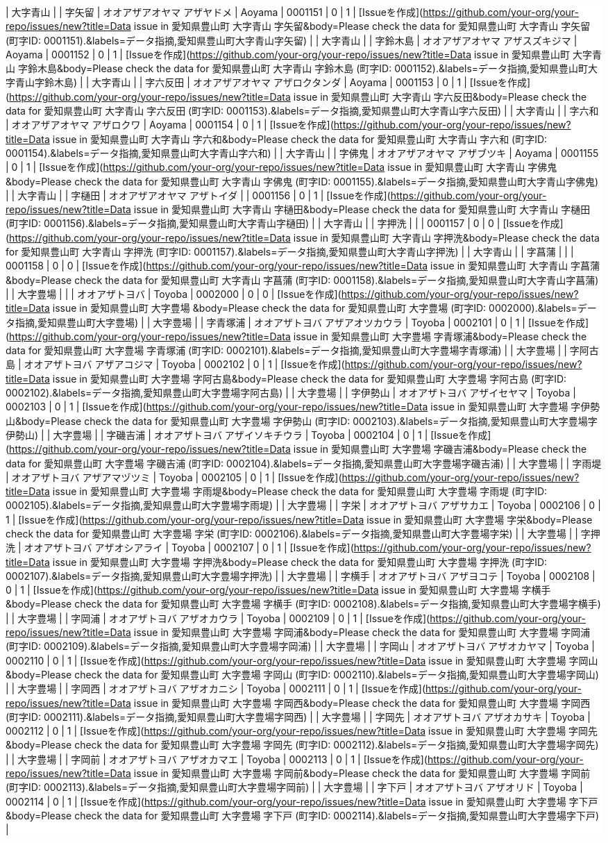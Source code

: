 | 大字青山 |  | 字矢留 | オオアザアオヤマ  アザヤドメ | Aoyama | 0001151 | 0 | 1 | [Issueを作成](https://github.com/your-org/your-repo/issues/new?title=Data issue in 愛知県豊山町 大字青山  字矢留&body=Please check the data for 愛知県豊山町 大字青山  字矢留 (町字ID: 0001151).&labels=データ指摘,愛知県豊山町大字青山字矢留) |
| 大字青山 |  | 字鈴木島 | オオアザアオヤマ  アザスズキジマ | Aoyama | 0001152 | 0 | 1 | [Issueを作成](https://github.com/your-org/your-repo/issues/new?title=Data issue in 愛知県豊山町 大字青山  字鈴木島&body=Please check the data for 愛知県豊山町 大字青山  字鈴木島 (町字ID: 0001152).&labels=データ指摘,愛知県豊山町大字青山字鈴木島) |
| 大字青山 |  | 字六反田 | オオアザアオヤマ  アザロクタンダ | Aoyama | 0001153 | 0 | 1 | [Issueを作成](https://github.com/your-org/your-repo/issues/new?title=Data issue in 愛知県豊山町 大字青山  字六反田&body=Please check the data for 愛知県豊山町 大字青山  字六反田 (町字ID: 0001153).&labels=データ指摘,愛知県豊山町大字青山字六反田) |
| 大字青山 |  | 字六和 | オオアザアオヤマ  アザロクワ | Aoyama | 0001154 | 0 | 1 | [Issueを作成](https://github.com/your-org/your-repo/issues/new?title=Data issue in 愛知県豊山町 大字青山  字六和&body=Please check the data for 愛知県豊山町 大字青山  字六和 (町字ID: 0001154).&labels=データ指摘,愛知県豊山町大字青山字六和) |
| 大字青山 |  | 字佛鬼 | オオアザアオヤマ  アザブツキ | Aoyama | 0001155 | 0 | 1 | [Issueを作成](https://github.com/your-org/your-repo/issues/new?title=Data issue in 愛知県豊山町 大字青山  字佛鬼&body=Please check the data for 愛知県豊山町 大字青山  字佛鬼 (町字ID: 0001155).&labels=データ指摘,愛知県豊山町大字青山字佛鬼) |
| 大字青山 |  | 字樋田 | オオアザアオヤマ  アザトイダ |  | 0001156 | 0 | 1 | [Issueを作成](https://github.com/your-org/your-repo/issues/new?title=Data issue in 愛知県豊山町 大字青山  字樋田&body=Please check the data for 愛知県豊山町 大字青山  字樋田 (町字ID: 0001156).&labels=データ指摘,愛知県豊山町大字青山字樋田) |
| 大字青山 |  | 字押洗 |    |  | 0001157 | 0 | 0 | [Issueを作成](https://github.com/your-org/your-repo/issues/new?title=Data issue in 愛知県豊山町 大字青山  字押洗&body=Please check the data for 愛知県豊山町 大字青山  字押洗 (町字ID: 0001157).&labels=データ指摘,愛知県豊山町大字青山字押洗) |
| 大字青山 |  | 字菖蒲 |    |  | 0001158 | 0 | 0 | [Issueを作成](https://github.com/your-org/your-repo/issues/new?title=Data issue in 愛知県豊山町 大字青山  字菖蒲&body=Please check the data for 愛知県豊山町 大字青山  字菖蒲 (町字ID: 0001158).&labels=データ指摘,愛知県豊山町大字青山字菖蒲) |
| 大字豊場 |  |  | オオアザトヨバ   | Toyoba | 0002000 | 0 | 0 | [Issueを作成](https://github.com/your-org/your-repo/issues/new?title=Data issue in 愛知県豊山町 大字豊場  &body=Please check the data for 愛知県豊山町 大字豊場   (町字ID: 0002000).&labels=データ指摘,愛知県豊山町大字豊場) |
| 大字豊場 |  | 字青塚浦 | オオアザトヨバ  アザアオツカウラ | Toyoba | 0002101 | 0 | 1 | [Issueを作成](https://github.com/your-org/your-repo/issues/new?title=Data issue in 愛知県豊山町 大字豊場  字青塚浦&body=Please check the data for 愛知県豊山町 大字豊場  字青塚浦 (町字ID: 0002101).&labels=データ指摘,愛知県豊山町大字豊場字青塚浦) |
| 大字豊場 |  | 字阿古島 | オオアザトヨバ  アザアコジマ | Toyoba | 0002102 | 0 | 1 | [Issueを作成](https://github.com/your-org/your-repo/issues/new?title=Data issue in 愛知県豊山町 大字豊場  字阿古島&body=Please check the data for 愛知県豊山町 大字豊場  字阿古島 (町字ID: 0002102).&labels=データ指摘,愛知県豊山町大字豊場字阿古島) |
| 大字豊場 |  | 字伊勢山 | オオアザトヨバ  アザイセヤマ | Toyoba | 0002103 | 0 | 1 | [Issueを作成](https://github.com/your-org/your-repo/issues/new?title=Data issue in 愛知県豊山町 大字豊場  字伊勢山&body=Please check the data for 愛知県豊山町 大字豊場  字伊勢山 (町字ID: 0002103).&labels=データ指摘,愛知県豊山町大字豊場字伊勢山) |
| 大字豊場 |  | 字磯吉浦 | オオアザトヨバ  アザイソキチウラ | Toyoba | 0002104 | 0 | 1 | [Issueを作成](https://github.com/your-org/your-repo/issues/new?title=Data issue in 愛知県豊山町 大字豊場  字磯吉浦&body=Please check the data for 愛知県豊山町 大字豊場  字磯吉浦 (町字ID: 0002104).&labels=データ指摘,愛知県豊山町大字豊場字磯吉浦) |
| 大字豊場 |  | 字雨堤 | オオアザトヨバ  アザアマヅツミ | Toyoba | 0002105 | 0 | 1 | [Issueを作成](https://github.com/your-org/your-repo/issues/new?title=Data issue in 愛知県豊山町 大字豊場  字雨堤&body=Please check the data for 愛知県豊山町 大字豊場  字雨堤 (町字ID: 0002105).&labels=データ指摘,愛知県豊山町大字豊場字雨堤) |
| 大字豊場 |  | 字栄 | オオアザトヨバ  アザサカエ | Toyoba | 0002106 | 0 | 1 | [Issueを作成](https://github.com/your-org/your-repo/issues/new?title=Data issue in 愛知県豊山町 大字豊場  字栄&body=Please check the data for 愛知県豊山町 大字豊場  字栄 (町字ID: 0002106).&labels=データ指摘,愛知県豊山町大字豊場字栄) |
| 大字豊場 |  | 字押洗 | オオアザトヨバ  アザオシアライ | Toyoba | 0002107 | 0 | 1 | [Issueを作成](https://github.com/your-org/your-repo/issues/new?title=Data issue in 愛知県豊山町 大字豊場  字押洗&body=Please check the data for 愛知県豊山町 大字豊場  字押洗 (町字ID: 0002107).&labels=データ指摘,愛知県豊山町大字豊場字押洗) |
| 大字豊場 |  | 字横手 | オオアザトヨバ  アザヨコテ | Toyoba | 0002108 | 0 | 1 | [Issueを作成](https://github.com/your-org/your-repo/issues/new?title=Data issue in 愛知県豊山町 大字豊場  字横手&body=Please check the data for 愛知県豊山町 大字豊場  字横手 (町字ID: 0002108).&labels=データ指摘,愛知県豊山町大字豊場字横手) |
| 大字豊場 |  | 字岡浦 | オオアザトヨバ  アザオカウラ | Toyoba | 0002109 | 0 | 1 | [Issueを作成](https://github.com/your-org/your-repo/issues/new?title=Data issue in 愛知県豊山町 大字豊場  字岡浦&body=Please check the data for 愛知県豊山町 大字豊場  字岡浦 (町字ID: 0002109).&labels=データ指摘,愛知県豊山町大字豊場字岡浦) |
| 大字豊場 |  | 字岡山 | オオアザトヨバ  アザオカヤマ | Toyoba | 0002110 | 0 | 1 | [Issueを作成](https://github.com/your-org/your-repo/issues/new?title=Data issue in 愛知県豊山町 大字豊場  字岡山&body=Please check the data for 愛知県豊山町 大字豊場  字岡山 (町字ID: 0002110).&labels=データ指摘,愛知県豊山町大字豊場字岡山) |
| 大字豊場 |  | 字岡西 | オオアザトヨバ  アザオカニシ | Toyoba | 0002111 | 0 | 1 | [Issueを作成](https://github.com/your-org/your-repo/issues/new?title=Data issue in 愛知県豊山町 大字豊場  字岡西&body=Please check the data for 愛知県豊山町 大字豊場  字岡西 (町字ID: 0002111).&labels=データ指摘,愛知県豊山町大字豊場字岡西) |
| 大字豊場 |  | 字岡先 | オオアザトヨバ  アザオカサキ | Toyoba | 0002112 | 0 | 1 | [Issueを作成](https://github.com/your-org/your-repo/issues/new?title=Data issue in 愛知県豊山町 大字豊場  字岡先&body=Please check the data for 愛知県豊山町 大字豊場  字岡先 (町字ID: 0002112).&labels=データ指摘,愛知県豊山町大字豊場字岡先) |
| 大字豊場 |  | 字岡前 | オオアザトヨバ  アザオカマエ | Toyoba | 0002113 | 0 | 1 | [Issueを作成](https://github.com/your-org/your-repo/issues/new?title=Data issue in 愛知県豊山町 大字豊場  字岡前&body=Please check the data for 愛知県豊山町 大字豊場  字岡前 (町字ID: 0002113).&labels=データ指摘,愛知県豊山町大字豊場字岡前) |
| 大字豊場 |  | 字下戸 | オオアザトヨバ  アザオリド | Toyoba | 0002114 | 0 | 1 | [Issueを作成](https://github.com/your-org/your-repo/issues/new?title=Data issue in 愛知県豊山町 大字豊場  字下戸&body=Please check the data for 愛知県豊山町 大字豊場  字下戸 (町字ID: 0002114).&labels=データ指摘,愛知県豊山町大字豊場字下戸) |